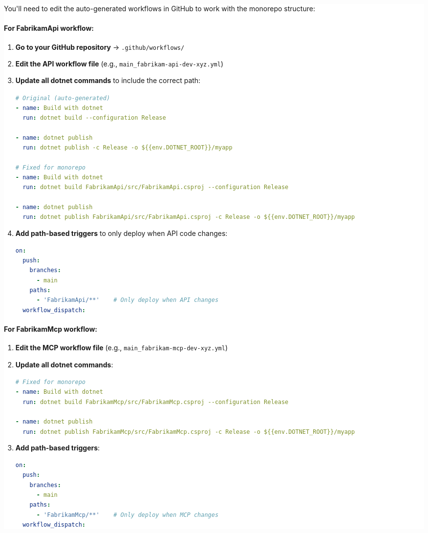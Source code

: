 You'll need to edit the auto-generated workflows in GitHub to work with the monorepo structure:

#### **For FabrikamApi workflow:**
1. **Go to your GitHub repository** → `.github/workflows/`
2. **Edit the API workflow file** (e.g., `main_fabrikam-api-dev-xyz.yml`)
3. **Update all dotnet commands** to include the correct path:
   ```yaml
   # Original (auto-generated)
   - name: Build with dotnet
     run: dotnet build --configuration Release
   
   - name: dotnet publish  
     run: dotnet publish -c Release -o ${{env.DOTNET_ROOT}}/myapp
   
   # Fixed for monorepo
   - name: Build with dotnet
     run: dotnet build FabrikamApi/src/FabrikamApi.csproj --configuration Release
   
   - name: dotnet publish
     run: dotnet publish FabrikamApi/src/FabrikamApi.csproj -c Release -o ${{env.DOTNET_ROOT}}/myapp
   ```

4. **Add path-based triggers** to only deploy when API code changes:
   ```yaml
   on:
     push:
       branches:
         - main
       paths:
         - 'FabrikamApi/**'    # Only deploy when API changes
     workflow_dispatch:
   ```

#### **For FabrikamMcp workflow:**
1. **Edit the MCP workflow file** (e.g., `main_fabrikam-mcp-dev-xyz.yml`)
2. **Update all dotnet commands**:
   ```yaml
   # Fixed for monorepo
   - name: Build with dotnet
     run: dotnet build FabrikamMcp/src/FabrikamMcp.csproj --configuration Release
   
   - name: dotnet publish
     run: dotnet publish FabrikamMcp/src/FabrikamMcp.csproj -c Release -o ${{env.DOTNET_ROOT}}/myapp
   ```

3. **Add path-based triggers**:
   ```yaml
   on:
     push:
       branches:
         - main
       paths:
         - 'FabrikamMcp/**'    # Only deploy when MCP changes
     workflow_dispatch:
   ```
